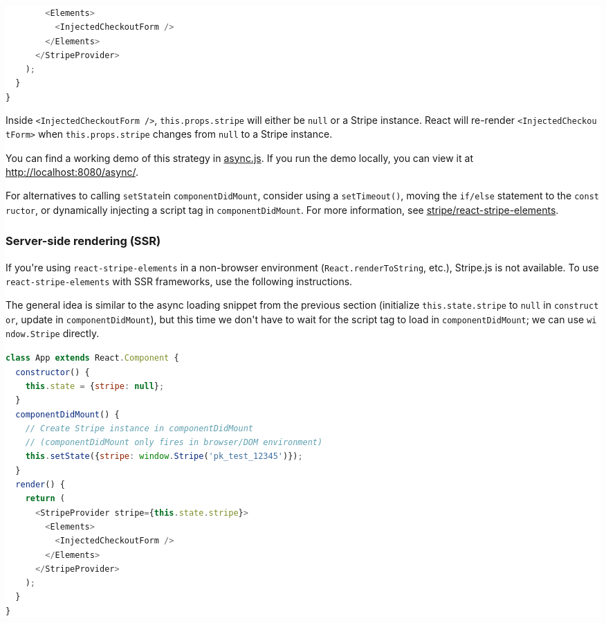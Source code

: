 ```js
        <Elements>
          <InjectedCheckoutForm />
        </Elements>
      </StripeProvider>
    );
  }
}
```

Inside `<InjectedCheckoutForm />`, `this.props.stripe` will either be `null` or
a Stripe instance. React will re-render `<InjectedCheckoutForm>` when
`this.props.stripe` changes from `null` to a Stripe instance.

You can find a working demo of this strategy in [async.js](demo/async/async.js).
If you run the demo locally, you can view it at <http://localhost:8080/async/>.

For alternatives to calling `setState`in `componentDidMount`, consider using a
`setTimeout()`, moving the `if/else` statement to the `constructor`, or
dynamically injecting a script tag in `componentDidMount`. For more
information, see [stripe/react-stripe-elements][issue-154].

[issue-154]: https://github.com/stripe/react-stripe-elements/issues/154


### Server-side rendering (SSR)

If you're using `react-stripe-elements` in a non-browser environment
(`React.renderToString`, etc.), Stripe.js is not available. To use
`react-stripe-elements` with SSR frameworks, use the following instructions.

The general idea is similar to the async loading snippet from the previous
section (initialize `this.state.stripe` to `null` in `constructor`, update in
`componentDidMount`), but this time we don't have to wait for the script tag to
load in `componentDidMount`; we can use `window.Stripe` directly.

```js
class App extends React.Component {
  constructor() {
    this.state = {stripe: null};
  }
  componentDidMount() {
    // Create Stripe instance in componentDidMount
    // (componentDidMount only fires in browser/DOM environment)
    this.setState({stripe: window.Stripe('pk_test_12345')});
  }
  render() {
    return (
      <StripeProvider stripe={this.state.stripe}>
        <Elements>
          <InjectedCheckoutForm />
        </Elements>
      </StripeProvider>
    );
  }
}
```


[hoc]: https://facebook.github.io/react/docs/higher-order-components.html
[stripe-function]: https://stripe.com/docs/stripe-js/reference#stripe-function
[Element]: https://stripe.com/docs/stripe-js/reference#other-methods
[pure-false]: https://github.com/reactjs/react-redux/blob/master/docs/api.md#connectmapstatetoprops-mapdispatchtoprops-mergeprops-options
